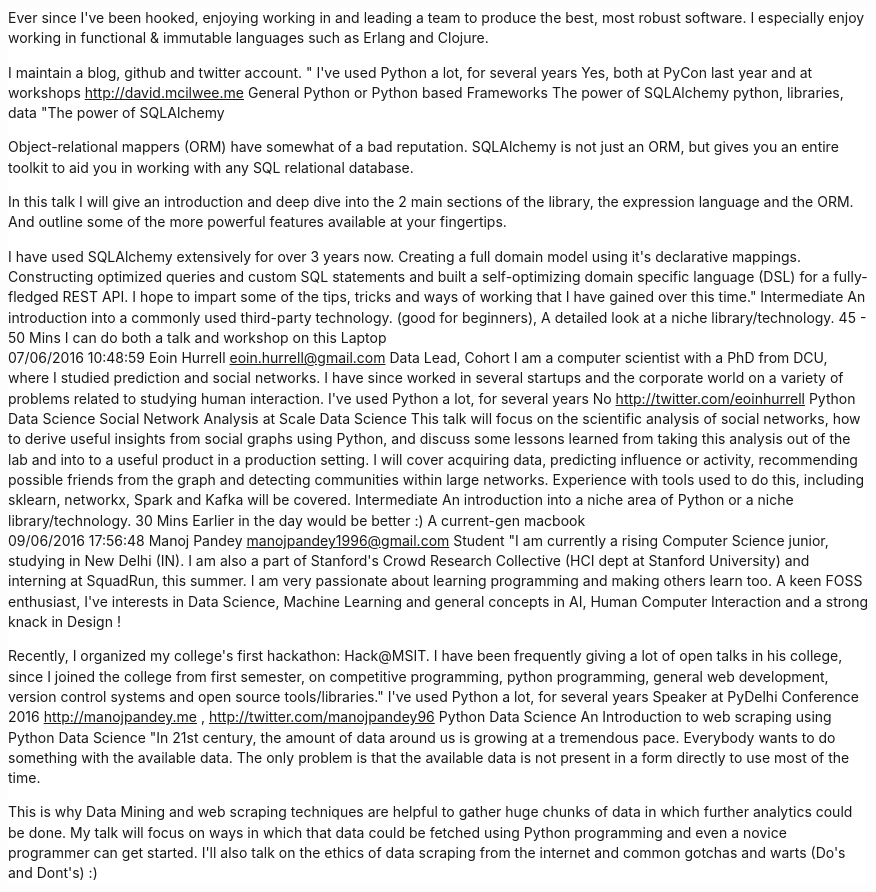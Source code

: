 Ever since I've been hooked, enjoying working in and leading a team to produce the best, most robust software. I especially enjoy working in functional & immutable languages such as Erlang and Clojure.

I maintain a blog, github and twitter account.
"	I've used Python a lot, for several years	Yes, both at PyCon last year and at workshops	http://david.mcilwee.me	General Python or Python based Frameworks	The power of SQLAlchemy	python, libraries, data	"The power of SQLAlchemy

Object-relational mappers (ORM) have somewhat of a bad reputation. SQLAlchemy is not just an ORM, but gives you an entire toolkit to aid you in working with any SQL relational database.

In this talk I will give an introduction and deep dive into the 2 main sections of the library, the expression language and the ORM. And outline some of the more powerful features available at your fingertips.

I have used SQLAlchemy extensively for over 3 years now. Creating a full domain model using it's declarative mappings. Constructing optimized queries and custom SQL statements and built a self-optimizing domain specific language (DSL) for a fully-fledged REST API.
I hope to impart some of the tips, tricks and ways of working that I have gained over this time."	Intermediate	An introduction into a commonly used third-party technology. (good for beginners), A detailed look at a niche library/technology.	45 - 50 Mins	I can do both a talk and workshop on this	Laptop									
07/06/2016 10:48:59	Eoin Hurrell	eoin.hurrell@gmail.com	Data Lead, Cohort	I am a computer scientist with a PhD from DCU, where I studied prediction and social networks. I have since worked in several startups and the corporate world on a variety of problems related to studying human interaction.	I've used Python a lot, for several years	No	http://twitter.com/eoinhurrell	Python Data Science	Social Network Analysis at Scale	Data Science	This talk will focus on the scientific analysis of social networks, how to derive useful insights from social graphs using Python, and discuss some lessons learned from taking this analysis out of the lab and into to a useful product in a production setting. I will cover acquiring data, predicting influence or activity, recommending possible friends from the graph and detecting communities within large networks. Experience with tools used to do this, including sklearn, networkx, Spark and Kafka will be covered.	Intermediate	An introduction into a niche area of Python or a niche library/technology.	30 Mins	Earlier in the day would be better :)	A current-gen macbook									
09/06/2016 17:56:48	Manoj Pandey	manojpandey1996@gmail.com	Student	"I am currently a rising Computer Science junior, studying in New Delhi (IN). I am also a part of Stanford's Crowd Research Collective (HCI dept at Stanford University) and interning at SquadRun, this summer. 
I am very passionate about learning programming and making others learn too. A keen FOSS enthusiast, I've interests in Data Science, Machine Learning and general concepts in AI, Human Computer Interaction and a strong knack in Design !

Recently, I organized my college's first hackathon: Hack@MSIT. I have been frequently giving a lot of open talks in his college, since I joined the college from first semester, on competitive programming, python programming, general web development, version control systems and open source tools/libraries."	I've used Python a lot, for several years	Speaker at PyDelhi Conference 2016	http://manojpandey.me , http://twitter.com/manojpandey96	Python Data Science	An Introduction to web scraping using Python	Data Science	"In 21st century, the amount of data around us is growing at a tremendous pace. Everybody wants to do something with the available data. The only problem is that the available data is not present in a form directly to use most of the time.

This is why Data Mining and web scraping techniques are helpful to gather huge chunks of data in which further analytics could be done. My talk will focus on ways in which that data could be fetched using Python programming and even a novice programmer can get started. I'll also talk on the ethics of data scraping from the internet and common gotchas and warts (Do's and Dont's) :)
